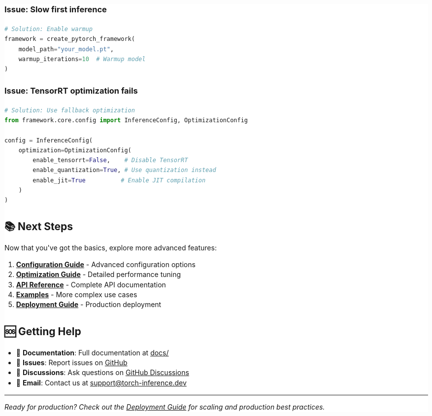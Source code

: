 ### Issue: Slow first inference
```python
# Solution: Enable warmup
framework = create_pytorch_framework(
    model_path="your_model.pt",
    warmup_iterations=10  # Warmup model
)
```

### Issue: TensorRT optimization fails
```python
# Solution: Use fallback optimization
from framework.core.config import InferenceConfig, OptimizationConfig

config = InferenceConfig(
    optimization=OptimizationConfig(
        enable_tensorrt=False,    # Disable TensorRT
        enable_quantization=True, # Use quantization instead
        enable_jit=True          # Enable JIT compilation
    )
)
```

## 📚 Next Steps

Now that you've got the basics, explore more advanced features:

1. **[Configuration Guide](configuration.md)** - Advanced configuration options
2. **[Optimization Guide](optimization.md)** - Detailed performance tuning
3. **[API Reference](api.md)** - Complete API documentation
4. **[Examples](examples.md)** - More complex use cases
5. **[Deployment Guide](deployment.md)** - Production deployment

## 🆘 Getting Help

- 📖 **Documentation**: Full documentation at [docs/](.)
- 🐛 **Issues**: Report issues on [GitHub](https://github.com/Evintkoo/torch-inference/issues)
- 💬 **Discussions**: Ask questions on [GitHub Discussions](https://github.com/Evintkoo/torch-inference/discussions)
- 📧 **Email**: Contact us at [support@torch-inference.dev](mailto:support@torch-inference.dev)

---

*Ready for production? Check out the [Deployment Guide](deployment.md) for scaling and production best practices.*
